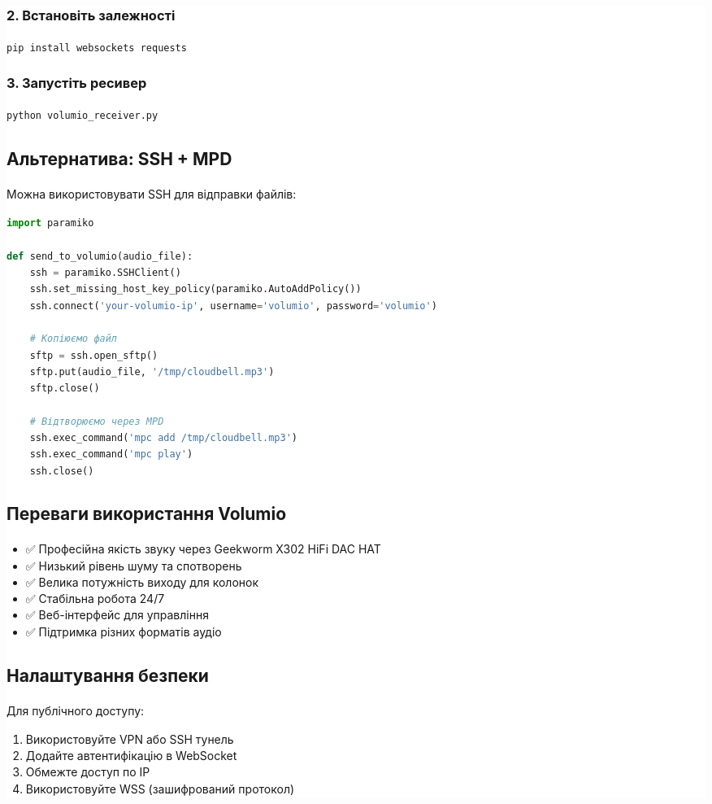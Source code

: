 ### 2. Встановіть залежності

```bash
pip install websockets requests
```

### 3. Запустіть ресивер

```bash
python volumio_receiver.py
```

## Альтернатива: SSH + MPD

Можна використовувати SSH для відправки файлів:

```python
import paramiko

def send_to_volumio(audio_file):
    ssh = paramiko.SSHClient()
    ssh.set_missing_host_key_policy(paramiko.AutoAddPolicy())
    ssh.connect('your-volumio-ip', username='volumio', password='volumio')
    
    # Копіюємо файл
    sftp = ssh.open_sftp()
    sftp.put(audio_file, '/tmp/cloudbell.mp3')
    sftp.close()
    
    # Відтворюємо через MPD
    ssh.exec_command('mpc add /tmp/cloudbell.mp3')
    ssh.exec_command('mpc play')
    ssh.close()
```

## Переваги використання Volumio

- ✅ Професійна якість звуку через Geekworm X302 HiFi DAC HAT
- ✅ Низький рівень шуму та спотворень
- ✅ Велика потужність виходу для колонок
- ✅ Стабільна робота 24/7
- ✅ Веб-інтерфейс для управління
- ✅ Підтримка різних форматів аудіо

## Налаштування безпеки

Для публічного доступу:

1. Використовуйте VPN або SSH тунель
2. Додайте автентифікацію в WebSocket
3. Обмежте доступ по IP
4. Використовуйте WSS (зашифрований протокол)
